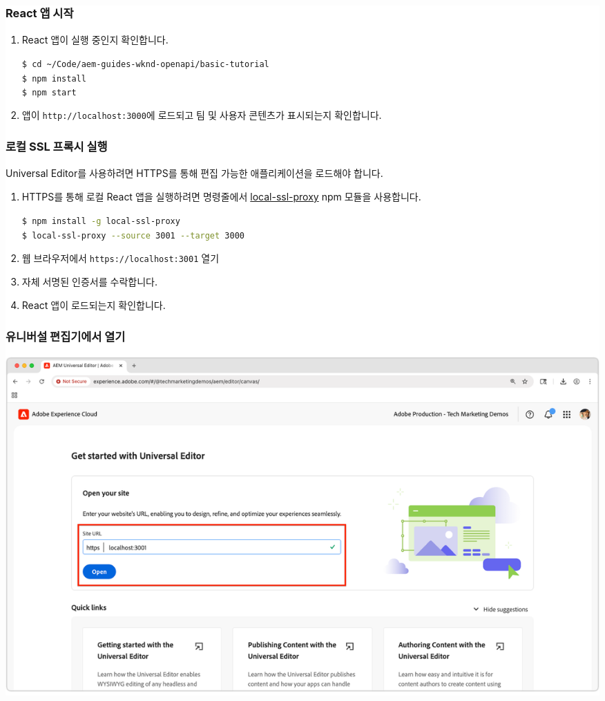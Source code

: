### React 앱 시작

1. React 앱이 실행 중인지 확인합니다.

   ```bash
   $ cd ~/Code/aem-guides-wknd-openapi/basic-tutorial
   $ npm install
   $ npm start
   ```

1. 앱이 `http://localhost:3000`에 로드되고 팀 및 사용자 콘텐츠가 표시되는지 확인합니다.

### 로컬 SSL 프록시 실행

Universal Editor를 사용하려면 HTTPS를 통해 편집 가능한 애플리케이션을 로드해야 합니다.

1. HTTPS를 통해 로컬 React 앱을 실행하려면 명령줄에서 [local-ssl-proxy](https://www.npmjs.com/package/local-ssl-proxy) npm 모듈을 사용합니다.

   ```bash
   $ npm install -g local-ssl-proxy
   $ local-ssl-proxy --source 3001 --target 3000
   ```

1. 웹 브라우저에서 `https://localhost:3001` 열기
1. 자체 서명된 인증서를 수락합니다.
1. React 앱이 로드되는지 확인합니다.

### 유니버설 편집기에서 열기

![범용 편집기에서 앱 열기](./assets/5/open-app-in-universal-editor.png)
